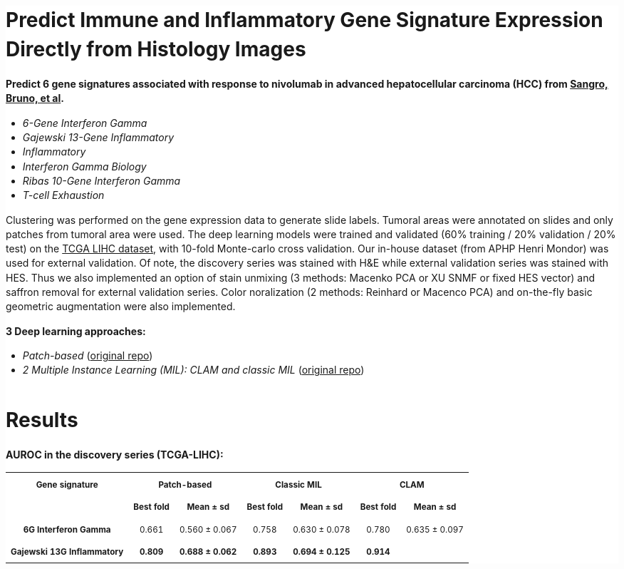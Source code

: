 # Predict Immune and Inflammatory Gene Signature Expression Directly from Histology Images 


**Predict 6 gene signatures associated with response to nivolumab in  advanced hepatocellular carcinoma (HCC) from [Sangro, Bruno, et al](https://pubmed.ncbi.nlm.nih.gov/32710922/).**
- *6-Gene Interferon Gamma*
- *Gajewski 13-Gene Inflammatory*
- *Inflammatory*
- *Interferon Gamma Biology*
- *Ribas 10-Gene Interferon Gamma*
- *T-cell Exhaustion*

Clustering was performed on the gene expression data to generate slide labels. Tumoral areas were annotated on slides and only patches from tumoral area were used.
The deep learning models were trained and validated (60% training / 20% validation / 20% test) on the [TCGA LIHC dataset](https://portal.gdc.cancer.gov/projects/TCGA-LIHC), with 10-fold Monte-carlo cross validation. Our in-house dataset (from APHP Henri Mondor) was used for external validation. 
Of note, the discovery series was stained with H&E while external validation series was stained with HES. Thus we also implemented an option of stain unmixing (3 methods: Macenko PCA or XU SNMF or fixed HES vector) and saffron removal for external validation series. Color noralization (2 methods: Reinhard or Macenco PCA) and on-the-fly basic geometric augmentation were also implemented.


**3 Deep learning approaches:**
- *Patch-based* ([original repo](https://github.com/jnkather/DeepHistology))
- *2 Multiple Instance Learning (MIL): CLAM and classic MIL* ([original repo](https://github.com/mahmoodlab/CLAM))

Results
===========
**AUROC in the discovery series (TCGA-LIHC):**

<table  align="center">
	<tbody>
		<tr>
			<td align="center" valign="center" rowspan="2"><b><sub>Gene signature<sub></td>
			<td align="center" valign="center" colspan="2"><b><sub>Patch-based<sub></td>
			<td align="center" valign="center" colspan="2"><b><sub>Classic MIL<sub></td>
			<td align="center" valign="center" colspan="2"><b><sub>CLAM<sub></td>
		</tr>
		<tr>
			<td align="center" valign="center"><b><sub>Best fold<sub></td>
			<td align="center" valign="center"><b><sub>Mean ± sd<sub></td>
			<td align="center" valign="center"><b><sub>Best fold<sub></td>
			<td align="center" valign="center"><b><sub>Mean ± sd<sub></td>
			<td align="center" valign="center"><b><sub>Best fold<sub></td>
			<td align="center" valign="center"><b><sub>Mean ± sd<sub></td>
		</tr>
		<tr>
			<td align="center" valign="center"><b><sub>6G Interferon Gamma<sub></td>
			<td align="center" valign="center"><sub>0.661<sub></td>
			<td align="center" valign="center"><sub>0.560 ± 0.067<sub></td>
			<td align="center" valign="center"><sub>0.758<sub></td>
			<td align="center" valign="center"><sub>0.630 ± 0.078<sub></td>
			<td align="center" valign="center"><sub>0.780<sub></td>
			<td align="center" valign="center"><sub>0.635 ± 0.097<sub></td>
		</tr>
		<tr>
			<td align="center" valign="center"><b><sub>Gajewski 13G Inflammatory<sub></td>
			<td align="center" valign="center"><b><sub>0.809<sub></td>
			<td align="center" valign="center"><b><sub>0.688 ± 0.062<sub></td>
			<td align="center" valign="center"><b><sub>0.893<sub></td>
			<td align="center" valign="center"><b><sub>0.694 ± 0.125<sub></td>
			<td align="center" valign="center"><b><sub>0.914<sub></td>